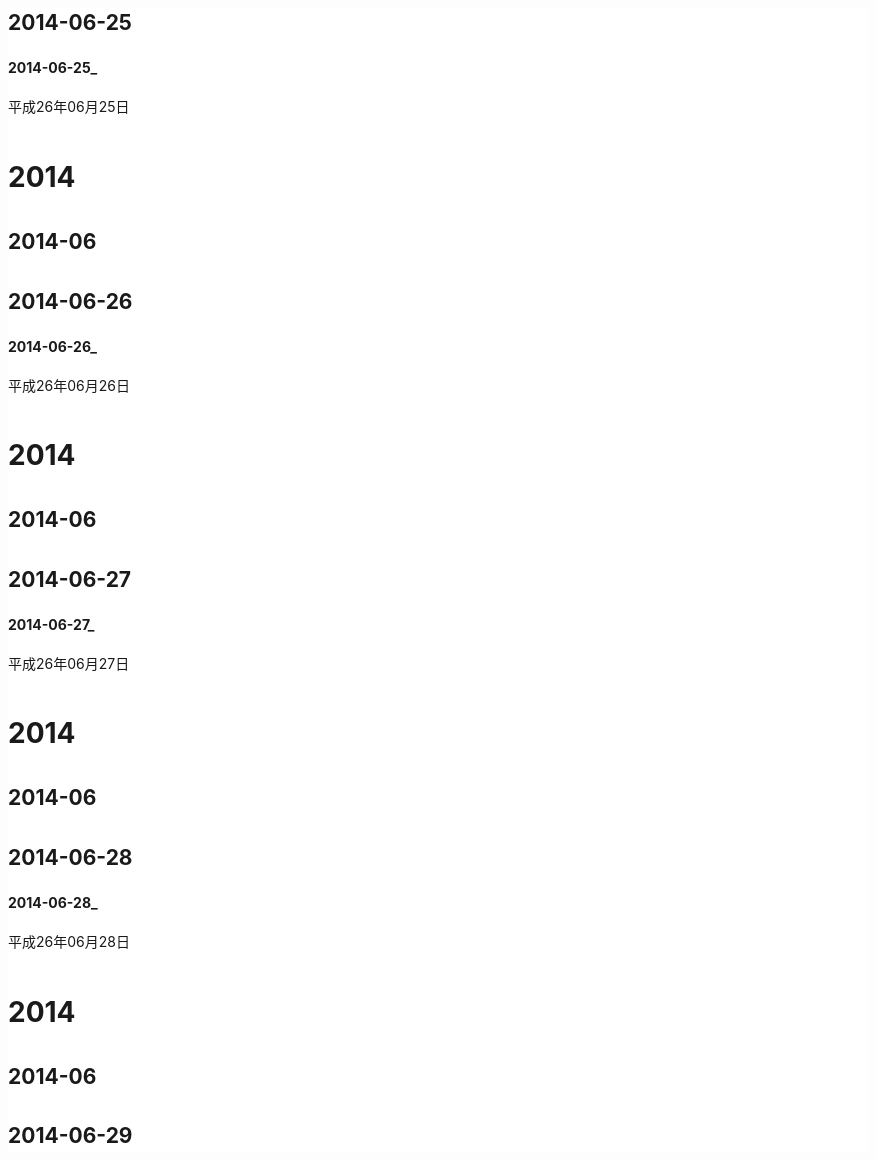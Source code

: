 ## 2014-06-25

#### 2014-06-25_

平成26年06月25日


# 2014

## 2014-06

## 2014-06-26

#### 2014-06-26_

平成26年06月26日


# 2014

## 2014-06

## 2014-06-27

#### 2014-06-27_

平成26年06月27日


# 2014

## 2014-06

## 2014-06-28

#### 2014-06-28_

平成26年06月28日


# 2014

## 2014-06

## 2014-06-29
